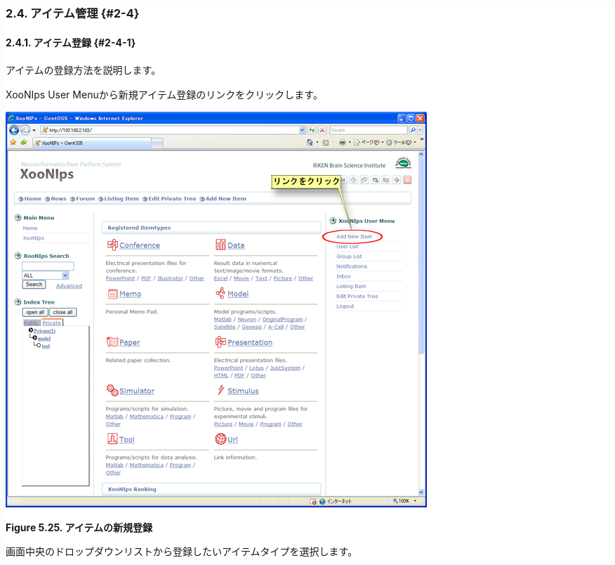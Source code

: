 ### 2.4. アイテム管理 {#2-4}

#### 2.4.1. アイテム登録 {#2-4-1}

アイテムの登録方法を説明します。

XooNIps User Menuから新規アイテム登録のリンクをクリックします。

![アイテムの新規登録](../../assets/xoonips-operate25.png)

**Figure 5.25. アイテムの新規登録**

画面中央のドロップダウンリストから登録したいアイテムタイプを選択します。
